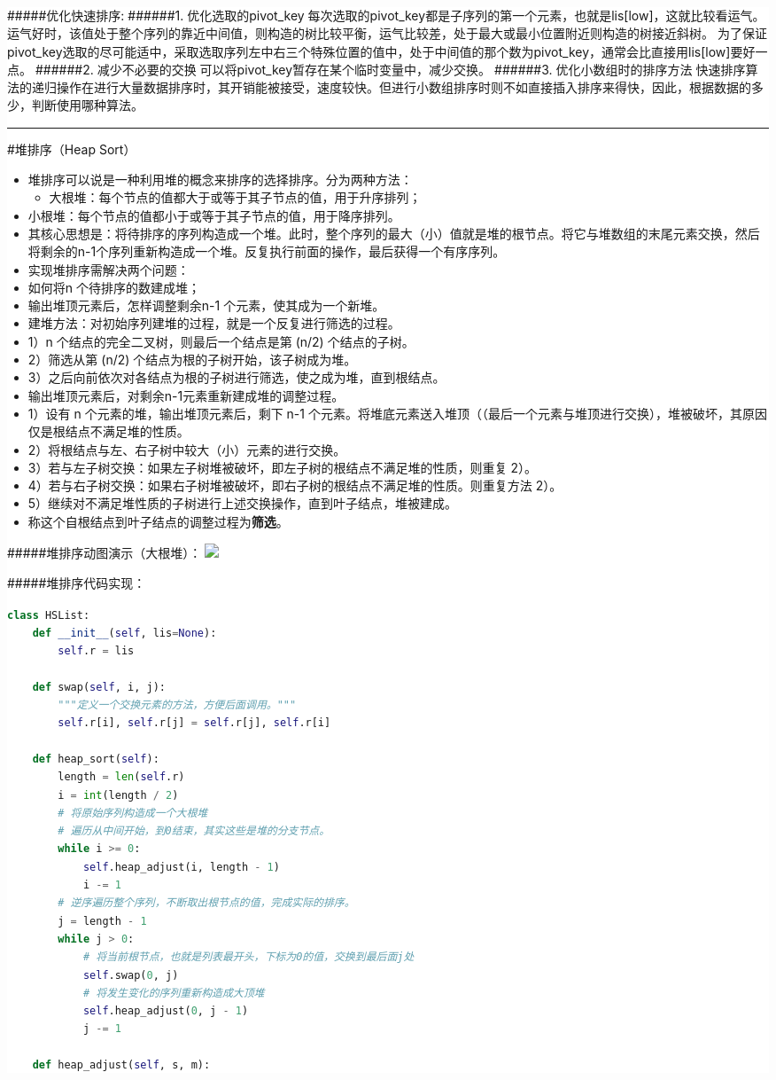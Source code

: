 #####优化快速排序:
######1. 优化选取的pivot_key
每次选取的pivot_key都是子序列的第一个元素，也就是lis[low]，这就比较看运气。运气好时，该值处于整个序列的靠近中间值，则构造的树比较平衡，运气比较差，处于最大或最小位置附近则构造的树接近斜树。
为了保证pivot_key选取的尽可能适中，采取选取序列左中右三个特殊位置的值中，处于中间值的那个数为pivot_key，通常会比直接用lis[low]要好一点。
######2. 减少不必要的交换
可以将pivot_key暂存在某个临时变量中，减少交换。
######3. 优化小数组时的排序方法
快速排序算法的递归操作在进行大量数据排序时，其开销能被接受，速度较快。但进行小数组排序时则不如直接插入排序来得快，因此，根据数据的多少，判断使用哪种算法。

*********************

#堆排序（Heap Sort）

- 堆排序可以说是一种利用堆的概念来排序的选择排序。分为两种方法：
  - 大根堆：每个节点的值都大于或等于其子节点的值，用于升序排列；
 - 小根堆：每个节点的值都小于或等于其子节点的值，用于降序排列。
- 其核心思想是：将待排序的序列构造成一个堆。此时，整个序列的最大（小）值就是堆的根节点。将它与堆数组的末尾元素交换，然后将剩余的n-1个序列重新构造成一个堆。反复执行前面的操作，最后获得一个有序序列。
- 实现堆排序需解决两个问题：
 -  如何将n 个待排序的数建成堆；
 -  输出堆顶元素后，怎样调整剩余n-1 个元素，使其成为一个新堆。
- 建堆方法：对初始序列建堆的过程，就是一个反复进行筛选的过程。
 - 1）n 个结点的完全二叉树，则最后一个结点是第 (n/2) 个结点的子树。
 - 2）筛选从第 (n/2) 个结点为根的子树开始，该子树成为堆。
 - 3）之后向前依次对各结点为根的子树进行筛选，使之成为堆，直到根结点。
- 输出堆顶元素后，对剩余n-1元素重新建成堆的调整过程。
 - 1）设有 n 个元素的堆，输出堆顶元素后，剩下 n-1 个元素。将堆底元素送入堆顶（（最后一个元素与堆顶进行交换），堆被破坏，其原因仅是根结点不满足堆的性质。
 - 2）将根结点与左、右子树中较大（小）元素的进行交换。
 - 3）若与左子树交换：如果左子树堆被破坏，即左子树的根结点不满足堆的性质，则重复  2）。
 - 4）若与右子树交换：如果右子树堆被破坏，即右子树的根结点不满足堆的性质。则重复方法 2）。
 - 5）继续对不满足堆性质的子树进行上述交换操作，直到叶子结点，堆被建成。
 - 称这个自根结点到叶子结点的调整过程为**筛选**。

#####堆排序动图演示（大根堆）：
![](sort9.gif)

#####堆排序代码实现：

```python
class HSList:
    def __init__(self, lis=None):
        self.r = lis

    def swap(self, i, j):
        """定义一个交换元素的方法，方便后面调用。"""
        self.r[i], self.r[j] = self.r[j], self.r[i]

    def heap_sort(self):
        length = len(self.r)
        i = int(length / 2)
        # 将原始序列构造成一个大根堆
        # 遍历从中间开始，到0结束，其实这些是堆的分支节点。
        while i >= 0:
            self.heap_adjust(i, length - 1)
            i -= 1
        # 逆序遍历整个序列，不断取出根节点的值，完成实际的排序。
        j = length - 1
        while j > 0:
            # 将当前根节点，也就是列表最开头，下标为0的值，交换到最后面j处
            self.swap(0, j)
            # 将发生变化的序列重新构造成大顶堆
            self.heap_adjust(0, j - 1)
            j -= 1

    def heap_adjust(self, s, m):
```